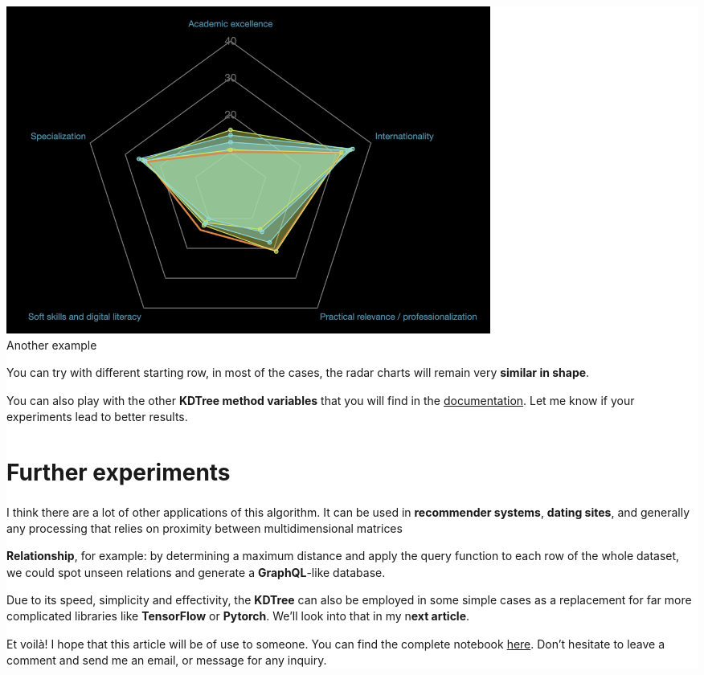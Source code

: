 <img alt="Image for post" class="et fg fc ix v" src="/_includes/assets/img/match2.png" width="70%"/><br/>
Another example

</center>

You can try with different starting row, in most of the cases, the radar charts will remain very **similar in shape**.

You can also play with the other **KDTree method variables** that you will find in the [documentation](https://scikit-learn.org/stable/modules/generated/sklearn.neighbors.KDTree.html#sklearn.neighbors.KDTree.query). Let me know if your experiments lead to better results.

# Further experiments

I think there are a lot of other applications of this algorithm. It can be used in **recommender systems**, **dating sites**, and generally any processing that relies on proximity between multidimensional matrices

**Relationship**, for example: by determining a maximum distance and apply the query function to each row of the whole dataset, we could spot unseen relations and generate a **GraphQL**-like database.

Due to its speed, simplicity and effectivity, the **KDTree** can also be employed in some simple cases as a replacement for far more complicated libraries like **TensorFlow** or **Pytorch**. We’ll look into that in my n**ext article**.

Et voilà! I hope that this article will be of use to someone. You can find the complete notebook [here](https://jovian.ml/zeerobug/article-calculate-skills-similarity). Don’t hesitate to leave a comment and send me an email, or message for any inquiry.
